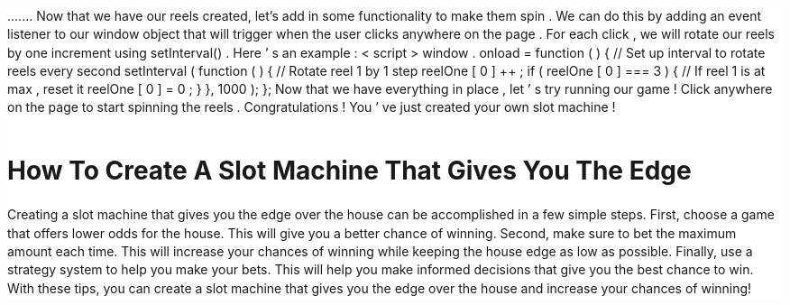 













 ....... Now that we have our reels created, let’s add in some functionality to make them spin . We can do this by adding an event listener to our window object that will trigger when the user clicks anywhere on the page . For each click , we will rotate our reels by one increment using setInterval() . Here ’ s an example : < script > window . onload = function ( ) { // Set up interval to rotate reels every second setInterval ( function ( ) { // Rotate reel 1 by 1 step reelOne [ 0 ] ++ ; if ( reelOne [ 0 ] === 3 ) { // If reel 1 is at max , reset it reelOne [ 0 ] = 0 ; } }, 1000 ); }; </script> Now that we have everything in place , let ’ s try running our game ! Click anywhere on the page to start spinning the reels . Congratulations ! You ’ ve just created your own slot machine !

#  How To Create A Slot Machine That Gives You The Edge

Creating a slot machine that gives you the edge over the house can be accomplished in a few simple steps. First, choose a game that offers lower odds for the house. This will give you a better chance of winning. Second, make sure to bet the maximum amount each time. This will increase your chances of winning while keeping the house edge as low as possible. Finally, use a strategy system to help you make your bets. This will help you make informed decisions that give you the best chance to win. With these tips, you can create a slot machine that gives you the edge over the house and increase your chances of winning!